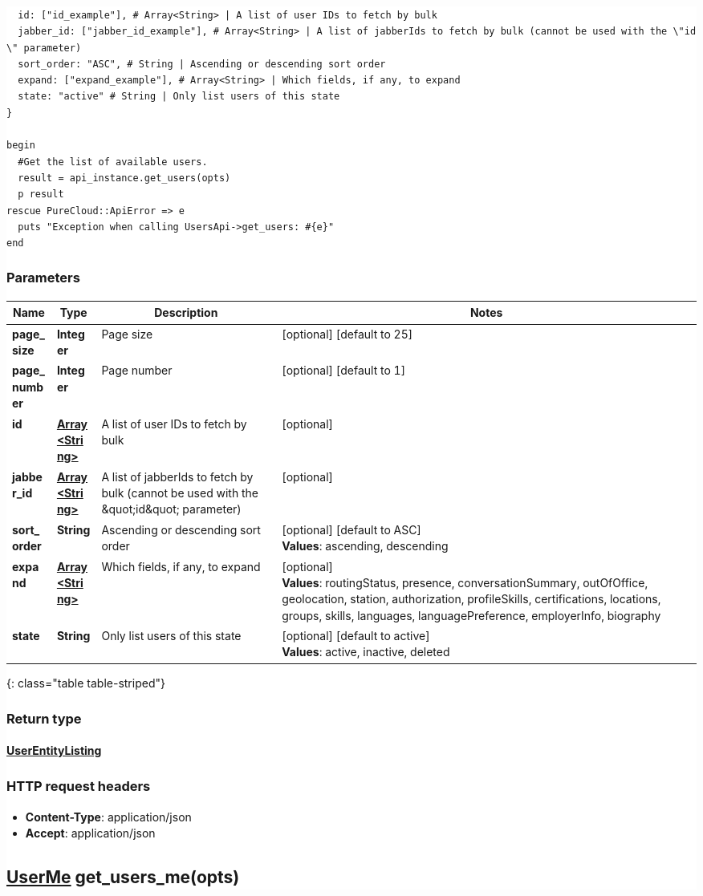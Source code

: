 ```{"language":"ruby"}
  id: ["id_example"], # Array<String> | A list of user IDs to fetch by bulk
  jabber_id: ["jabber_id_example"], # Array<String> | A list of jabberIds to fetch by bulk (cannot be used with the \"id\" parameter)
  sort_order: "ASC", # String | Ascending or descending sort order
  expand: ["expand_example"], # Array<String> | Which fields, if any, to expand
  state: "active" # String | Only list users of this state
}

begin
  #Get the list of available users.
  result = api_instance.get_users(opts)
  p result
rescue PureCloud::ApiError => e
  puts "Exception when calling UsersApi->get_users: #{e}"
end
```

### Parameters

Name | Type | Description  | Notes
------------- | ------------- | ------------- | -------------
 **page_size** | **Integer**| Page size | [optional] [default to 25] |
 **page_number** | **Integer**| Page number | [optional] [default to 1] |
 **id** | [**Array&lt;String&gt;**](String.html)| A list of user IDs to fetch by bulk | [optional]  |
 **jabber_id** | [**Array&lt;String&gt;**](String.html)| A list of jabberIds to fetch by bulk (cannot be used with the \&quot;id\&quot; parameter) | [optional]  |
 **sort_order** | **String**| Ascending or descending sort order | [optional] [default to ASC]<br />**Values**: ascending, descending |
 **expand** | [**Array&lt;String&gt;**](String.html)| Which fields, if any, to expand | [optional] <br />**Values**: routingStatus, presence, conversationSummary, outOfOffice, geolocation, station, authorization, profileSkills, certifications, locations, groups, skills, languages, languagePreference, employerInfo, biography |
 **state** | **String**| Only list users of this state | [optional] [default to active]<br />**Values**: active, inactive, deleted |
{: class="table table-striped"}


### Return type

[**UserEntityListing**](UserEntityListing.html)

### HTTP request headers

 - **Content-Type**: application/json
 - **Accept**: application/json



<a name="get_users_me"></a>

## [**UserMe**](UserMe.html) get_users_me(opts)
